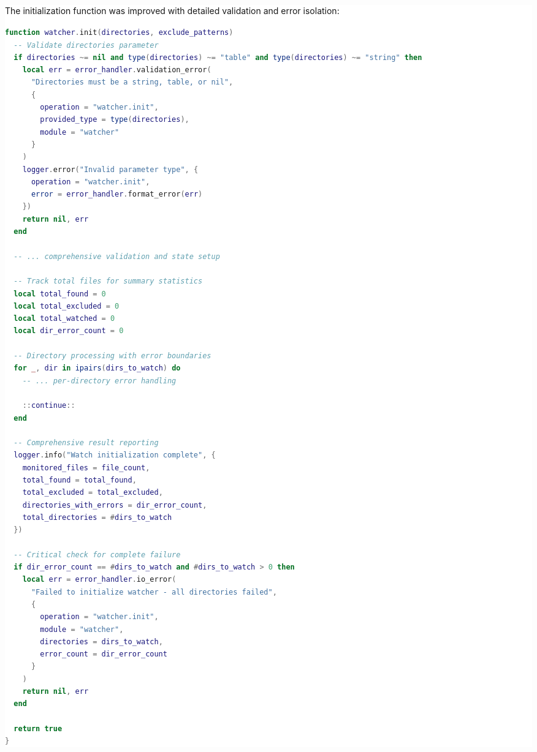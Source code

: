 The initialization function was improved with detailed validation and error isolation:

```lua
function watcher.init(directories, exclude_patterns)
  -- Validate directories parameter
  if directories ~= nil and type(directories) ~= "table" and type(directories) ~= "string" then
    local err = error_handler.validation_error(
      "Directories must be a string, table, or nil",
      {
        operation = "watcher.init",
        provided_type = type(directories),
        module = "watcher"
      }
    )
    logger.error("Invalid parameter type", {
      operation = "watcher.init", 
      error = error_handler.format_error(err)
    })
    return nil, err
  end
  
  -- ... comprehensive validation and state setup
  
  -- Track total files for summary statistics
  local total_found = 0
  local total_excluded = 0
  local total_watched = 0
  local dir_error_count = 0
  
  -- Directory processing with error boundaries
  for _, dir in ipairs(dirs_to_watch) do
    -- ... per-directory error handling
    
    ::continue::
  end
  
  -- Comprehensive result reporting
  logger.info("Watch initialization complete", {
    monitored_files = file_count,
    total_found = total_found,
    total_excluded = total_excluded,
    directories_with_errors = dir_error_count,
    total_directories = #dirs_to_watch
  })
  
  -- Critical check for complete failure
  if dir_error_count == #dirs_to_watch and #dirs_to_watch > 0 then
    local err = error_handler.io_error(
      "Failed to initialize watcher - all directories failed",
      {
        operation = "watcher.init",
        module = "watcher",
        directories = dirs_to_watch,
        error_count = dir_error_count
      }
    )
    return nil, err
  end
  
  return true
}
```
